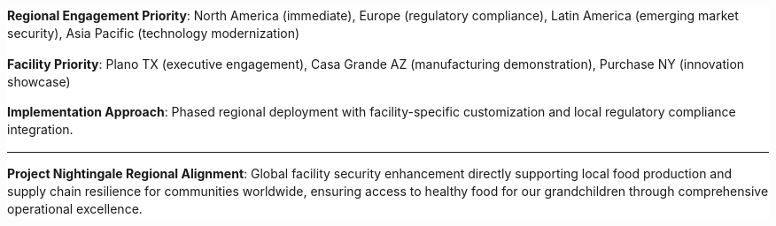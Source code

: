 **Regional Engagement Priority**: North America (immediate), Europe (regulatory compliance), Latin America (emerging market security), Asia Pacific (technology modernization)

**Facility Priority**: Plano TX (executive engagement), Casa Grande AZ (manufacturing demonstration), Purchase NY (innovation showcase)

**Implementation Approach**: Phased regional deployment with facility-specific customization and local regulatory compliance integration.

---

**Project Nightingale Regional Alignment**: Global facility security enhancement directly supporting local food production and supply chain resilience for communities worldwide, ensuring access to healthy food for our grandchildren through comprehensive operational excellence.